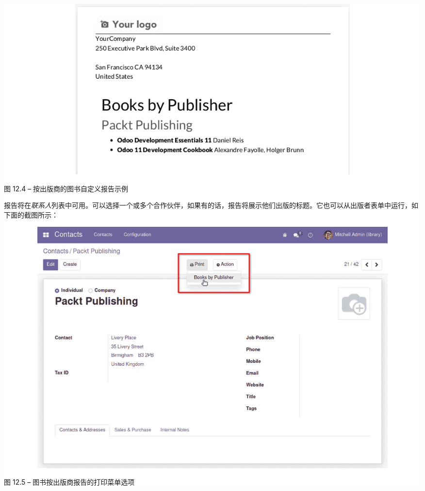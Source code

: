 ![](img/Figure_12.4_B16119.jpg)

图 12.4 – 按出版商的图书自定义报告示例

报告将在*联系人*列表中可用。可以选择一个或多个合作伙伴，如果有的话，报告将展示他们出版的标题。它也可以从出版者表单中运行，如下面的截图所示：

![](img/Figure_12.5_B16119.jpg)

图 12.5 – 图书按出版商报告的打印菜单选项
